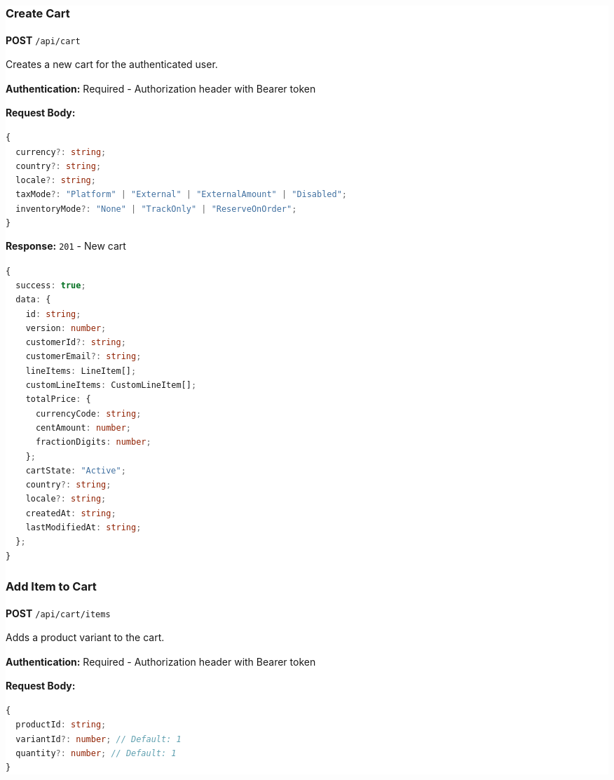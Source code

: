 ### Create Cart
**POST** `/api/cart`

Creates a new cart for the authenticated user.

**Authentication:** Required - Authorization header with Bearer token

**Request Body:**
```typescript
{
  currency?: string;
  country?: string;
  locale?: string;
  taxMode?: "Platform" | "External" | "ExternalAmount" | "Disabled";
  inventoryMode?: "None" | "TrackOnly" | "ReserveOnOrder";
}
```

**Response:** `201` - New cart
```typescript
{
  success: true;
  data: {
    id: string;
    version: number;
    customerId?: string;
    customerEmail?: string;
    lineItems: LineItem[];
    customLineItems: CustomLineItem[];
    totalPrice: {
      currencyCode: string;
      centAmount: number;
      fractionDigits: number;
    };
    cartState: "Active";
    country?: string;
    locale?: string;
    createdAt: string;
    lastModifiedAt: string;
  };
}
```

### Add Item to Cart
**POST** `/api/cart/items`

Adds a product variant to the cart.

**Authentication:** Required - Authorization header with Bearer token

**Request Body:**
```typescript
{
  productId: string;
  variantId?: number; // Default: 1
  quantity?: number; // Default: 1
}
```
